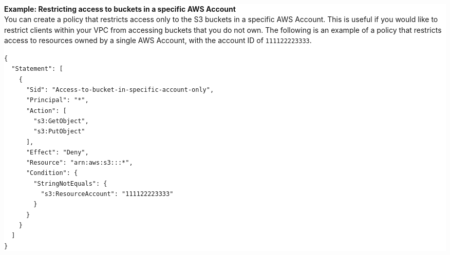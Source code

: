 ```
```

**Example: Restricting access to buckets in a specific AWS Account**  
You can create a policy that restricts access only to the S3 buckets in a specific AWS Account\. This is useful if you would like to restrict clients within your VPC from accessing buckets that you do not own\. The following is an example of a policy that restricts access to resources owned by a single AWS Account, with the account ID of `111122223333`\.  

```
{
  "Statement": [
    {
      "Sid": "Access-to-bucket-in-specific-account-only",
      "Principal": "*",
      "Action": [
        "s3:GetObject",
        "s3:PutObject"
      ],
      "Effect": "Deny",
      "Resource": "arn:aws:s3:::*",
      "Condition": {
        "StringNotEquals": {
          "s3:ResourceAccount": "111122223333"
        }
      }
    }
  ]
}
```